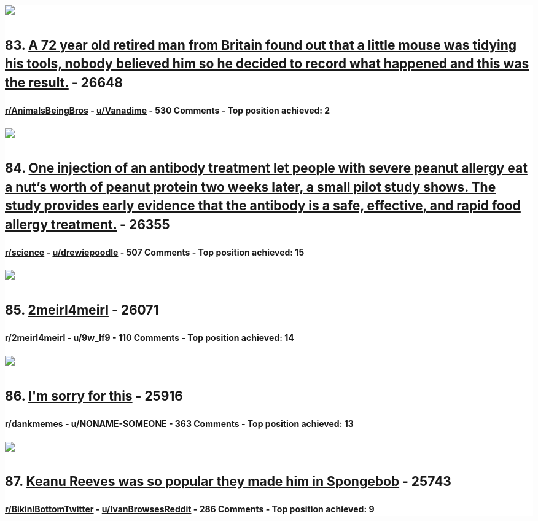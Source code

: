 <a href="https://i.redd.it/cwbygu72yjy31.jpg"><img src="https://b.thumbs.redditmedia.com/Z4AlkfbiIG3YyuEeT1QV4Rm8E19sjD8u5_7GTt2A5fY.jpg"></img></a>

## 83. [A 72 year old retired man from Britain found out that a little mouse was tidying his tools, nobody believed him so he decided to record what happened and this was the result.](http://reddit.com/r/AnimalsBeingBros/comments/dwj7i3/a_72_year_old_retired_man_from_britain_found_out/) - 26648
#### [r/AnimalsBeingBros](http://reddit.com/r/AnimalsBeingBros) - [u/Vanadime](http://reddit.com/u/Vanadime) - 530 Comments - Top position achieved: 2

<a href="https://v.redd.it/c2w7kgh23ry31"><img src="https://a.thumbs.redditmedia.com/s2mYB9jjWxn9lUZfbotmSQ60wMuyd40F-bG815Bsm10.jpg"></img></a>

## 84. [One injection of an antibody treatment let people with severe peanut allergy eat a nut’s worth of peanut protein two weeks later, a small pilot study shows. The study provides early evidence that the antibody is a safe, effective, and rapid food allergy treatment.](http://reddit.com/r/science/comments/dwd9og/one_injection_of_an_antibody_treatment_let_people/) - 26355
#### [r/science](http://reddit.com/r/science) - [u/drewiepoodle](http://reddit.com/u/drewiepoodle) - 507 Comments - Top position achieved: 15

<a href="http://med.stanford.edu/news/all-news/2019/11/antibody-injection-stops-peanut-allergy-for-2-to-6-weeks--study-.html"><img src="https://b.thumbs.redditmedia.com/teKNj2odiDoRqSzA6fsmN9nnDcaysMRo1aGDDi_wEFQ.jpg"></img></a>

## 85. [2meirl4meirl](http://reddit.com/r/2meirl4meirl/comments/dw9hek/2meirl4meirl/) - 26071
#### [r/2meirl4meirl](http://reddit.com/r/2meirl4meirl) - [u/9w_lf9](http://reddit.com/u/9w_lf9) - 110 Comments - Top position achieved: 14

<a href="https://i.redd.it/gxioze1ykny31.jpg"><img src="https://a.thumbs.redditmedia.com/1VsFZg4pEBtuCKSccyeJqRSAz8F5n4BzUNQpvLyQ124.jpg"></img></a>

## 86. [I'm sorry for this](http://reddit.com/r/dankmemes/comments/dw4mnn/im_sorry_for_this/) - 25916
#### [r/dankmemes](http://reddit.com/r/dankmemes) - [u/NONAME-SOMEONE](http://reddit.com/u/NONAME-SOMEONE) - 363 Comments - Top position achieved: 13

<a href="https://i.redd.it/j4bk3oli4ly31.jpg"><img src="https://b.thumbs.redditmedia.com/__2hlPq1Y179bz_ik7oWY6hwgbrG2iaQsdGwEn2xIaQ.jpg"></img></a>

## 87. [Keanu Reeves was so popular they made him in Spongebob](http://reddit.com/r/BikiniBottomTwitter/comments/dwaqha/keanu_reeves_was_so_popular_they_made_him_in/) - 25743
#### [r/BikiniBottomTwitter](http://reddit.com/r/BikiniBottomTwitter) - [u/IvanBrowsesReddit](http://reddit.com/u/IvanBrowsesReddit) - 286 Comments - Top position achieved: 9
